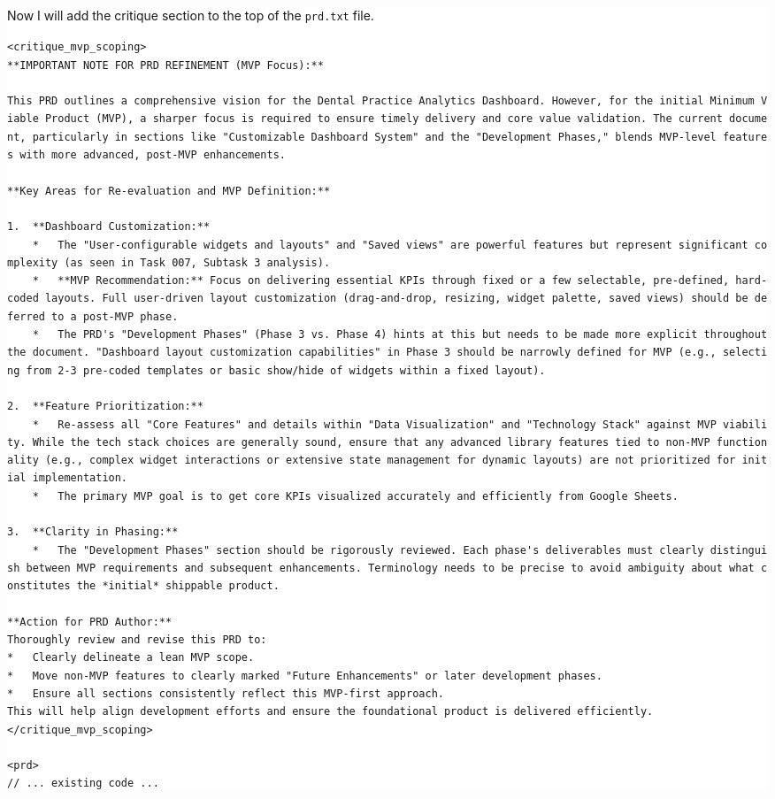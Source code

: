 Now I will add the critique section to the top of the `prd.txt` file.

```plaintext
<critique_mvp_scoping>
**IMPORTANT NOTE FOR PRD REFINEMENT (MVP Focus):**

This PRD outlines a comprehensive vision for the Dental Practice Analytics Dashboard. However, for the initial Minimum Viable Product (MVP), a sharper focus is required to ensure timely delivery and core value validation. The current document, particularly in sections like "Customizable Dashboard System" and the "Development Phases," blends MVP-level features with more advanced, post-MVP enhancements.

**Key Areas for Re-evaluation and MVP Definition:**

1.  **Dashboard Customization:**
    *   The "User-configurable widgets and layouts" and "Saved views" are powerful features but represent significant complexity (as seen in Task 007, Subtask 3 analysis).
    *   **MVP Recommendation:** Focus on delivering essential KPIs through fixed or a few selectable, pre-defined, hard-coded layouts. Full user-driven layout customization (drag-and-drop, resizing, widget palette, saved views) should be deferred to a post-MVP phase.
    *   The PRD's "Development Phases" (Phase 3 vs. Phase 4) hints at this but needs to be made more explicit throughout the document. "Dashboard layout customization capabilities" in Phase 3 should be narrowly defined for MVP (e.g., selecting from 2-3 pre-coded templates or basic show/hide of widgets within a fixed layout).

2.  **Feature Prioritization:**
    *   Re-assess all "Core Features" and details within "Data Visualization" and "Technology Stack" against MVP viability. While the tech stack choices are generally sound, ensure that any advanced library features tied to non-MVP functionality (e.g., complex widget interactions or extensive state management for dynamic layouts) are not prioritized for initial implementation.
    *   The primary MVP goal is to get core KPIs visualized accurately and efficiently from Google Sheets.

3.  **Clarity in Phasing:**
    *   The "Development Phases" section should be rigorously reviewed. Each phase's deliverables must clearly distinguish between MVP requirements and subsequent enhancements. Terminology needs to be precise to avoid ambiguity about what constitutes the *initial* shippable product.

**Action for PRD Author:**
Thoroughly review and revise this PRD to:
*   Clearly delineate a lean MVP scope.
*   Move non-MVP features to clearly marked "Future Enhancements" or later development phases.
*   Ensure all sections consistently reflect this MVP-first approach.
This will help align development efforts and ensure the foundational product is delivered efficiently.
</critique_mvp_scoping>

<prd>
// ... existing code ...

```
